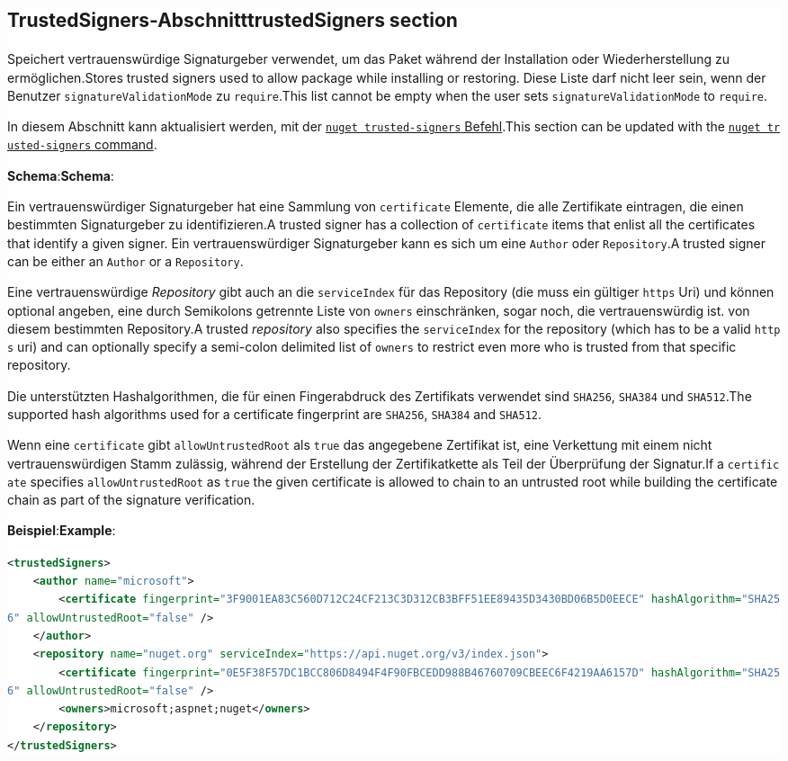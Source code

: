 ## <a name="trustedsigners-section"></a><span data-ttu-id="7a38b-234">TrustedSigners-Abschnitt</span><span class="sxs-lookup"><span data-stu-id="7a38b-234">trustedSigners section</span></span>

<span data-ttu-id="7a38b-235">Speichert vertrauenswürdige Signaturgeber verwendet, um das Paket während der Installation oder Wiederherstellung zu ermöglichen.</span><span class="sxs-lookup"><span data-stu-id="7a38b-235">Stores trusted signers used to allow package while installing or restoring.</span></span> <span data-ttu-id="7a38b-236">Diese Liste darf nicht leer sein, wenn der Benutzer `signatureValidationMode` zu `require`.</span><span class="sxs-lookup"><span data-stu-id="7a38b-236">This list cannot be empty when the user sets `signatureValidationMode` to `require`.</span></span> 

<span data-ttu-id="7a38b-237">In diesem Abschnitt kann aktualisiert werden, mit der [ `nuget trusted-signers` Befehl](../tools/cli-ref-trusted-signers.md).</span><span class="sxs-lookup"><span data-stu-id="7a38b-237">This section can be updated with the [`nuget trusted-signers` command](../tools/cli-ref-trusted-signers.md).</span></span>

<span data-ttu-id="7a38b-238">**Schema**:</span><span class="sxs-lookup"><span data-stu-id="7a38b-238">**Schema**:</span></span>

<span data-ttu-id="7a38b-239">Ein vertrauenswürdiger Signaturgeber hat eine Sammlung von `certificate` Elemente, die alle Zertifikate eintragen, die einen bestimmten Signaturgeber zu identifizieren.</span><span class="sxs-lookup"><span data-stu-id="7a38b-239">A trusted signer has a collection of `certificate` items that enlist all the certificates that identify a given signer.</span></span> <span data-ttu-id="7a38b-240">Ein vertrauenswürdiger Signaturgeber kann es sich um eine `Author` oder `Repository`.</span><span class="sxs-lookup"><span data-stu-id="7a38b-240">A trusted signer can be either an `Author` or a `Repository`.</span></span>

<span data-ttu-id="7a38b-241">Eine vertrauenswürdige *Repository* gibt auch an die `serviceIndex` für das Repository (die muss ein gültiger `https` Uri) und können optional angeben, eine durch Semikolons getrennte Liste von `owners` einschränken, sogar noch, die vertrauenswürdig ist. von diesem bestimmten Repository.</span><span class="sxs-lookup"><span data-stu-id="7a38b-241">A trusted *repository* also specifies the `serviceIndex` for the repository (which has to be a valid `https` uri) and can optionally specify a semi-colon delimited list of `owners` to restrict even more who is trusted from that specific repository.</span></span>

<span data-ttu-id="7a38b-242">Die unterstützten Hashalgorithmen, die für einen Fingerabdruck des Zertifikats verwendet sind `SHA256`, `SHA384` und `SHA512`.</span><span class="sxs-lookup"><span data-stu-id="7a38b-242">The supported hash algorithms used for a certificate fingerprint are `SHA256`, `SHA384` and `SHA512`.</span></span>

<span data-ttu-id="7a38b-243">Wenn eine `certificate` gibt `allowUntrustedRoot` als `true` das angegebene Zertifikat ist, eine Verkettung mit einem nicht vertrauenswürdigen Stamm zulässig, während der Erstellung der Zertifikatkette als Teil der Überprüfung der Signatur.</span><span class="sxs-lookup"><span data-stu-id="7a38b-243">If a `certificate` specifies `allowUntrustedRoot` as `true` the given certificate is allowed to chain to an untrusted root while building the certificate chain as part of the signature verification.</span></span>

<span data-ttu-id="7a38b-244">**Beispiel**:</span><span class="sxs-lookup"><span data-stu-id="7a38b-244">**Example**:</span></span>

```xml
<trustedSigners>
    <author name="microsoft">
        <certificate fingerprint="3F9001EA83C560D712C24CF213C3D312CB3BFF51EE89435D3430BD06B5D0EECE" hashAlgorithm="SHA256" allowUntrustedRoot="false" />
    </author>
    <repository name="nuget.org" serviceIndex="https://api.nuget.org/v3/index.json">
        <certificate fingerprint="0E5F38F57DC1BCC806D8494F4F90FBCEDD988B46760709CBEEC6F4219AA6157D" hashAlgorithm="SHA256" allowUntrustedRoot="false" />
        <owners>microsoft;aspnet;nuget</owners>
    </repository>
</trustedSigners>
```
